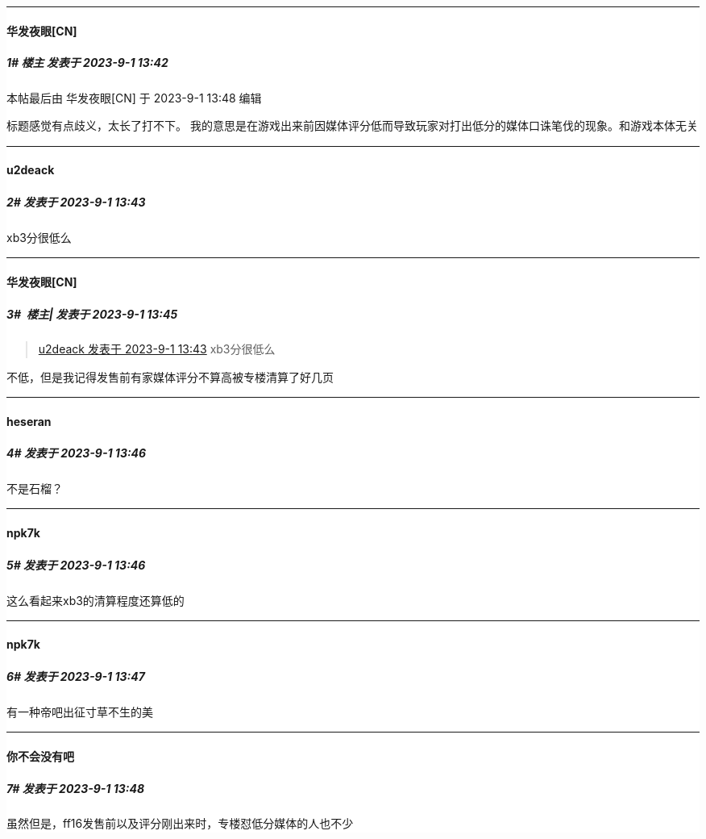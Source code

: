 
*****

####  华发夜眼[CN]  
##### 1#       楼主       发表于 2023-9-1 13:42

 本帖最后由 华发夜眼[CN] 于 2023-9-1 13:48 编辑 

标题感觉有点歧义，太长了打不下。
我的意思是在游戏出来前因媒体评分低而导致玩家对打出低分的媒体口诛笔伐的现象。和游戏本体无关

*****

####  u2deack  
##### 2#       发表于 2023-9-1 13:43

xb3分很低么

*****

####  华发夜眼[CN]  
##### 3#         楼主| 发表于 2023-9-1 13:45

<blockquote><a href="httphttps://bbs.saraba1st.com/2b/forum.php?mod=redirect&amp;goto=findpost&amp;pid=62255334&amp;ptid=2150895" target="_blank">u2deack 发表于 2023-9-1 13:43</a>
xb3分很低么</blockquote>
不低，但是我记得发售前有家媒体评分不算高被专楼清算了好几页

*****

####  heseran  
##### 4#       发表于 2023-9-1 13:46

不是石榴？

*****

####  npk7k  
##### 5#       发表于 2023-9-1 13:46

这么看起来xb3的清算程度还算低的

*****

####  npk7k  
##### 6#       发表于 2023-9-1 13:47

有一种帝吧出征寸草不生的美

*****

####  你不会没有吧  
##### 7#       发表于 2023-9-1 13:48

虽然但是，ff16发售前以及评分刚出来时，专楼怼低分媒体的人也不少
